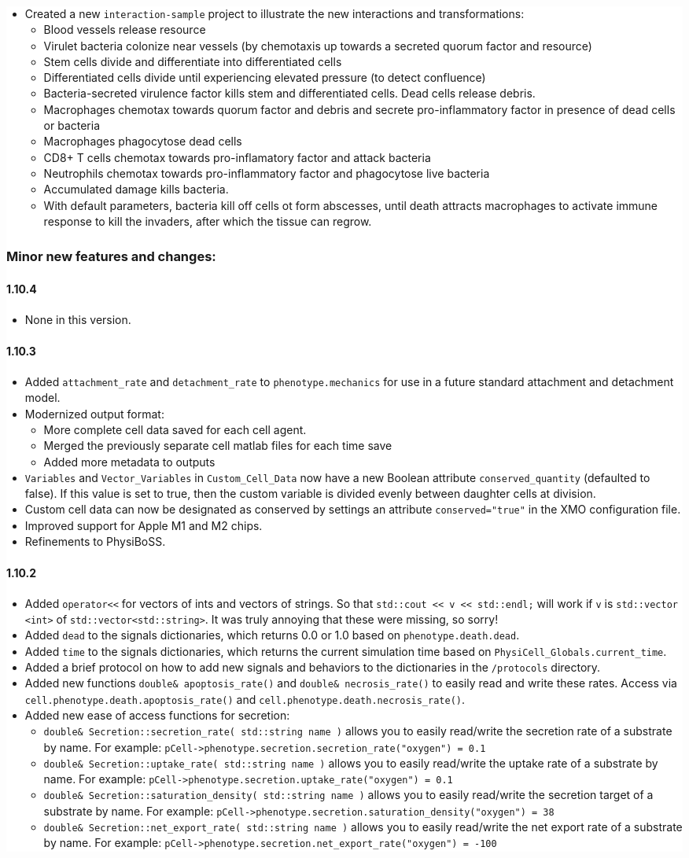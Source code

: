 + Created a new `interaction-sample` project to illustrate the new interactions and transformations: 
  + Blood vessels release resource
  + Virulet bacteria colonize near vessels (by chemotaxis up towards a secreted quorum factor and resource)
  + Stem cells divide and differentiate into differentiated cells
  + Differentiated cells divide until experiencing elevated pressure (to detect confluence)
  + Bacteria-secreted virulence factor kills stem and differentiated cells. Dead cells release debris.
  + Macrophages chemotax towards quorum factor and debris and secrete pro-inflammatory factor in presence of dead cells or bacteria
  + Macrophages phagocytose dead cells
  + CD8+ T cells chemotax towards pro-inflamatory factor and attack bacteria
  + Neutrophils chemotax towards pro-inflammatory factor and phagocytose live bacteria
  + Accumulated damage kills bacteria. 
  + With default parameters, bacteria kill off cells ot form abscesses, until death attracts macrophages to activate immune response to kill the invaders, after which the tissue can regrow. 

### Minor new features and changes: 
#### 1.10.4
+ None in this version. 
#### 1.10.3
+ Added `attachment_rate` and `detachment_rate` to `phenotype.mechanics` for use in a future standard attachment and detachment model. 
+ Modernized output format: 
  + More complete cell data saved for each cell agent. 
  + Merged the previously separate cell matlab files for each time save
  + Added more metadata to outputs
+ `Variables` and `Vector_Variables` in `Custom_Cell_Data` now have a new Boolean attribute `conserved_quantity` (defaulted to false). If this value is set to true, then the custom variable is divided evenly between daughter cells at division. 
+ Custom cell data can now be designated as conserved by settings an attribute `conserved="true"` in the XMO configuration file. 
+ Improved support for Apple M1 and M2 chips. 
+ Refinements to PhysiBoSS. 

#### 1.10.2
+ Added `operator<<` for vectors of ints and vectors of strings. So that `std::cout << v << std::endl;` will work if `v` is `std::vector<int>` of `std::vector<std::string>`. It was truly annoying that these were missing, so sorry!
+ Added `dead` to the signals dictionaries, which returns 0.0 or 1.0 based on `phenotype.death.dead`. 
+ Added `time` to the signals dictionaries, which returns the current simulation time based on `PhysiCell_Globals.current_time`. 
+ Added a brief protocol on how to add new signals and behaviors to the dictionaries in the `/protocols` directory. 
+ Added new functions `double& apoptosis_rate()` and `double& necrosis_rate()` to easily read and write these rates. Access via `cell.phenotype.death.apoptosis_rate()` and `cell.phenotype.death.necrosis_rate()`. 
+ Added new ease of access functions for secretion: 
  + `double& Secretion::secretion_rate( std::string name )` allows you to easily read/write the secretion rate of a substrate by name. For example: 
	```pCell->phenotype.secretion.secretion_rate("oxygen") = 0.1```
  + `double& Secretion::uptake_rate( std::string name )` allows you to easily read/write the uptake rate of a substrate by name. For example: 
	```pCell->phenotype.secretion.uptake_rate("oxygen") = 0.1```
  + `double& Secretion::saturation_density( std::string name )` allows you to easily read/write the secretion target of a substrate by name. For example: 
	```pCell->phenotype.secretion.saturation_density("oxygen") = 38```
  + `double& Secretion::net_export_rate( std::string name )` allows you to easily read/write the net export rate of a substrate by name. For example: 
	```pCell->phenotype.secretion.net_export_rate("oxygen") = -100```
